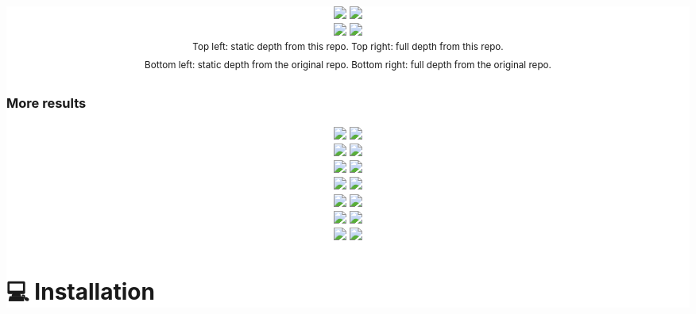 <p align="center">
  <img src="https://user-images.githubusercontent.com/11364490/121126332-f5231780-c862-11eb-89a6-98558e479c69.png", width="40%">
  <img src="https://user-images.githubusercontent.com/11364490/121126404-0ff58c00-c863-11eb-9b31-72824b944ed1.png", width="40%">
  <br>
  <img src="https://user-images.githubusercontent.com/11364490/121126294-e9375580-c862-11eb-8a36-e560b4318621.png", width="40%">
  <img src="https://user-images.githubusercontent.com/11364490/121126457-2865a680-c863-11eb-8fbd-aad471efbe3d.png", width="40%">
  <br>
  <sup>Top left: static depth from this repo. Top right: full depth from this repo. <br> Bottom left: static depth from the original repo. Bottom right: full depth from the original repo.
  </sup>
</p>

### More results

<p align="center">
  <img src="https://user-images.githubusercontent.com/11364490/122894224-f6cffd80-d381-11eb-96b8-25a6d9136dbf.gif", width="40%">
  <img src="https://user-images.githubusercontent.com/11364490/122894158-ea4ba500-d381-11eb-9dd9-1292b892bba9.gif", width="40%">
  <br>
  <img src="https://user-images.githubusercontent.com/11364490/122915244-82ec2000-d396-11eb-98d1-fc58bdd6fbf7.gif", width="40%">
  <img src="https://user-images.githubusercontent.com/11364490/122915260-87b0d400-d396-11eb-8159-5c6ac9caabfd.gif", width="40%">
  <br>
  <img src="https://user-images.githubusercontent.com/11364490/122893961-bf615100-d381-11eb-9171-ec19c3cd3832.gif", width="40%">
  <img src="https://user-images.githubusercontent.com/11364490/122894027-d011c700-d381-11eb-9d7e-213955702634.gif", width="40%">
  <br>
  <img src="https://user-images.githubusercontent.com/11364490/122928853-3825d480-d3a5-11eb-94cc-5ba07127b05f.gif", width="40%">
  <img src="https://user-images.githubusercontent.com/11364490/122928862-39ef9800-d3a5-11eb-8f06-9802e20f0414.gif", width="40%">
  <br>
  <img src="https://user-images.githubusercontent.com/11364490/122926467-d7959800-d3a2-11eb-9b6a-253d1509afb2.gif", width="40%">
  <img src="https://user-images.githubusercontent.com/11364490/122926576-f7c55700-d3a2-11eb-90a6-70340ec6d0ce.gif", width="40%">
  <br>
  <img src="https://user-images.githubusercontent.com/11364490/123185944-052d2f00-d4d2-11eb-8093-13d1cabc2f2d.gif", width="40%">
  <img src="https://user-images.githubusercontent.com/11364490/123185950-06f6f280-d4d2-11eb-8d12-7c1f0cdbf39b.gif", width="40%">
  <br>
  <img src="https://user-images.githubusercontent.com/11364490/123023518-773e3f00-d412-11eb-9dc7-eb91329c414b.gif", width="40%">
  <img src="https://user-images.githubusercontent.com/11364490/123023585-989f2b00-d412-11eb-94d6-685b0cedf417.gif", width="40%">
  <br>
  </sup>
</p>

# :computer: Installation
